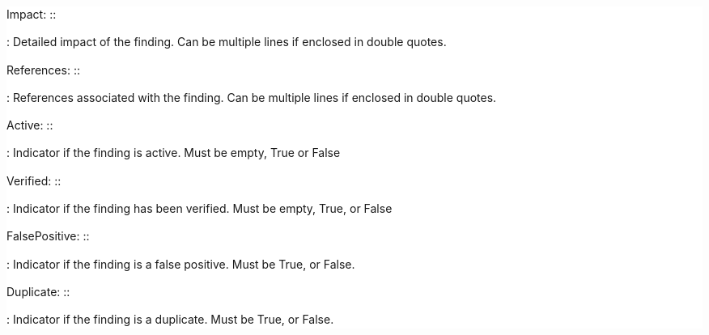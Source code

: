 Impact: ::

:   Detailed impact of the finding. Can be multiple lines if enclosed in
    double quotes.

References: ::

:   References associated with the finding. Can be multiple lines if
    enclosed in double quotes.

Active: ::

:   Indicator if the finding is active. Must be empty, True or False

Verified: ::

:   Indicator if the finding has been verified. Must be empty, True, or
    False

FalsePositive: ::

:   Indicator if the finding is a false positive. Must be True, or
    False.

Duplicate: ::

:   Indicator if the finding is a duplicate. Must be True, or False.
